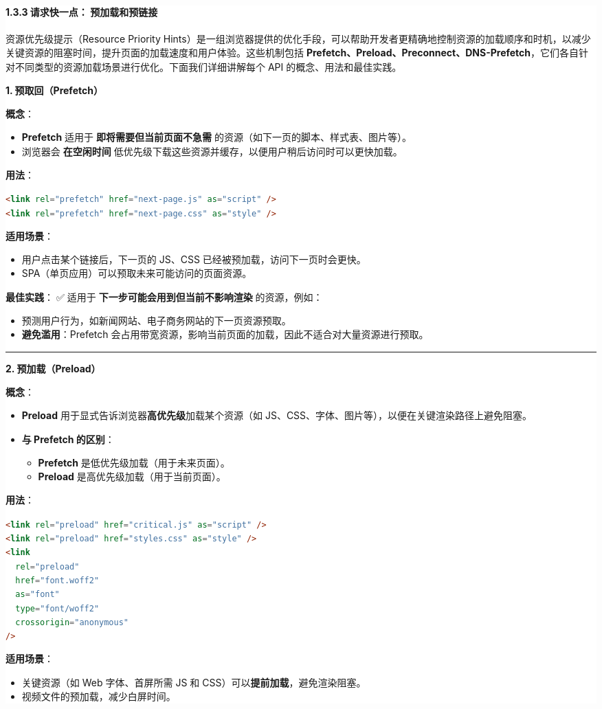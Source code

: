 #### 1.3.3 请求快一点： 预加载和预链接

资源优先级提示（Resource Priority Hints）是一组浏览器提供的优化手段，可以帮助开发者更精确地控制资源的加载顺序和时机，以减少关键资源的阻塞时间，提升页面的加载速度和用户体验。这些机制包括 **Prefetch、Preload、Preconnect、DNS-Prefetch**，它们各自针对不同类型的资源加载场景进行优化。下面我们详细讲解每个 API 的概念、用法和最佳实践。

**1\. 预取回（Prefetch）**

**概念**：

- **Prefetch** 适用于 **即将需要但当前页面不急需** 的资源（如下一页的脚本、样式表、图片等）。
- 浏览器会 **在空闲时间** 低优先级下载这些资源并缓存，以便用户稍后访问时可以更快加载。

**用法**：

```html
<link rel="prefetch" href="next-page.js" as="script" />
<link rel="prefetch" href="next-page.css" as="style" />
```

**适用场景**：

- 用户点击某个链接后，下一页的 JS、CSS 已经被预加载，访问下一页时会更快。
- SPA（单页应用）可以预取未来可能访问的页面资源。

**最佳实践**： ✅ 适用于 **下一步可能会用到但当前不影响渲染** 的资源，例如：

- 预测用户行为，如新闻网站、电子商务网站的下一页资源预取。
- **避免滥用**：Prefetch 会占用带宽资源，影响当前页面的加载，因此不适合对大量资源进行预取。

---

**2\. 预加载（Preload）**

**概念**：

- **Preload** 用于显式告诉浏览器**高优先级**加载某个资源（如 JS、CSS、字体、图片等），以便在关键渲染路径上避免阻塞。
- **与 Prefetch 的区别**：

  - **Prefetch** 是低优先级加载（用于未来页面）。
  - **Preload** 是高优先级加载（用于当前页面）。

**用法**：

```html
<link rel="preload" href="critical.js" as="script" />
<link rel="preload" href="styles.css" as="style" />
<link
  rel="preload"
  href="font.woff2"
  as="font"
  type="font/woff2"
  crossorigin="anonymous"
/>
```

**适用场景**：

- 关键资源（如 Web 字体、首屏所需 JS 和 CSS）可以**提前加载**，避免渲染阻塞。
- 视频文件的预加载，减少白屏时间。
